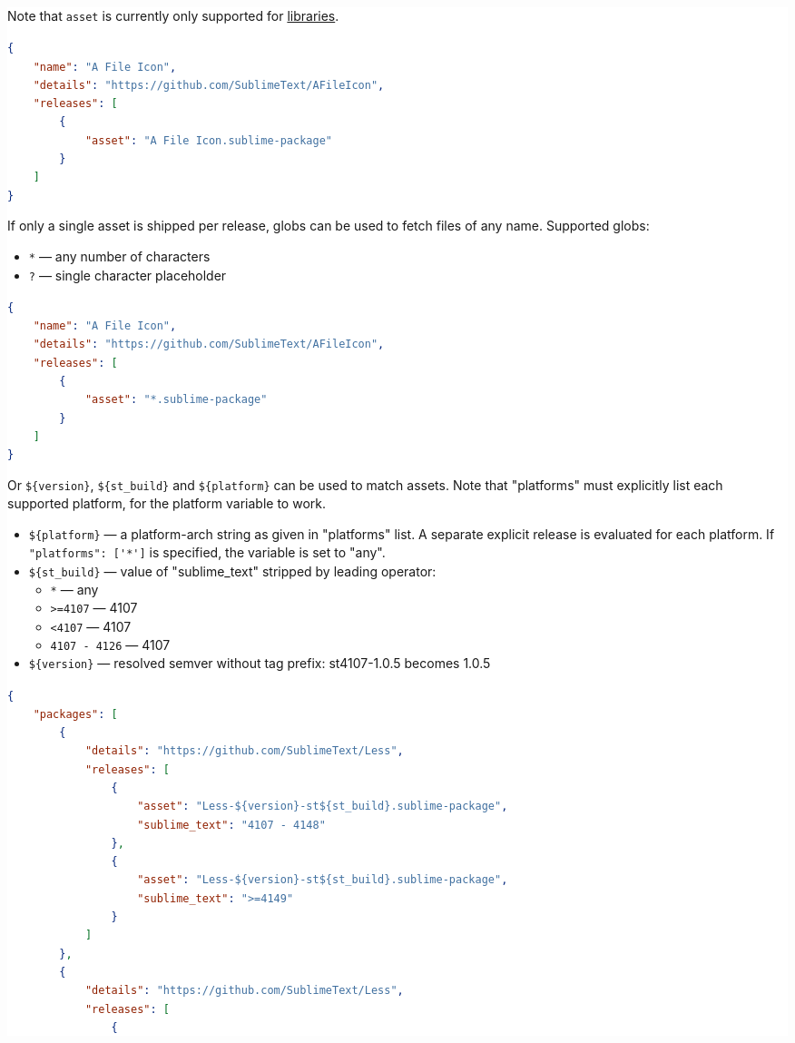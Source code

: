 Note that `asset` is currently only supported for [libraries][].

[libraries]: #libraries

```json
{
	"name": "A File Icon",
	"details": "https://github.com/SublimeText/AFileIcon",
	"releases": [
		{
			"asset": "A File Icon.sublime-package"
		}
	]
}
```

If only a single asset is shipped per release,
globs can be used to fetch files of any name.
Supported globs:
 
- `*` — any number of characters
- `?` — single character placeholder

```json
{
	"name": "A File Icon",
	"details": "https://github.com/SublimeText/AFileIcon",
	"releases": [
		{
			"asset": "*.sublime-package"
		}
	]
}
```

Or `${version}`, `${st_build}` and `${platform}` can be used to match assets.
Note that "platforms" must explicitly list each supported platform,
for the platform variable to work.

- `${platform}` — a platform-arch string as given in "platforms" list.
  A separate explicit release is evaluated for each platform.
  If `"platforms": ['*']` is specified, the variable is set to "any".
- `${st_build}` — value of "sublime_text" stripped by leading operator:
  - `*` — any
  - `>=4107` — 4107
  - `<4107` — 4107
  - `4107 - 4126` — 4107
- `${version}` — resolved semver without tag prefix: st4107-1.0.5 becomes 1.0.5

```json
{
	"packages": [
		{
			"details": "https://github.com/SublimeText/Less",
			"releases": [
				{
					"asset": "Less-${version}-st${st_build}.sublime-package",
					"sublime_text": "4107 - 4148"
				},
				{
					"asset": "Less-${version}-st${st_build}.sublime-package",
					"sublime_text": ">=4149"
				}
			]
		},
		{
			"details": "https://github.com/SublimeText/Less",
			"releases": [
				{
```

[pcc_json]: https://github.com/wbond/package_control_channel/blob/master/repository.json
[pcio]: https://packagecontrol.io
[lsp]: https://packages.sublimetext.io/packages/LSP/
[lspjson]: https://packages.sublimetext.io/packages/LSP-json/
[schema]: https://github.com/wbond/package_control/blob/master/sublime-package.json#L505
[releases]: #releases
[rename]: renaming.html
[labels]: submitting.html#what-labels-to-use
[base]: #base
[url]: #version-url-date